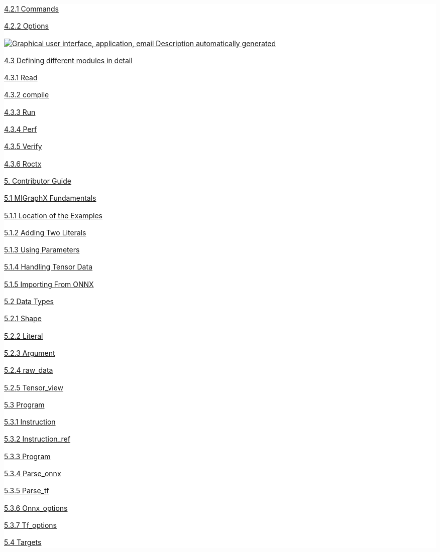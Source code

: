 [4.2.1 Commands](#_Toc101516489)

[4.2.2 Options](#_Toc101516490)

[![Graphical user interface, application, email Description automatically generated](media/55968d31b828db50711928931e75d299.png)](#_Toc101516491)

[4.3 Defining different modules in detail](#_Toc101516492)

[4.3.1 Read](#_Toc101516493)

[4.3.2 compile](#_Toc101516494)

[4.3.3 Run](#_Toc101516495)

[4.3.4 Perf](#_Toc101516496)

[4.3.5 Verify](#_Toc101516497)

[4.3.6 Roctx](#_Toc101516498)

[5. Contributor Guide](#_Toc101516499)

[5.1 MIGraphX Fundamentals](#_Toc101516500)

[5.1.1 Location of the Examples](#_Toc101516501)

[5.1.2 Adding Two Literals](#_Toc101516502)

[5.1.3 Using Parameters](#_Toc101516503)

[5.1.4 Handling Tensor Data](#_Toc101516504)

[5.1.5 Importing From ONNX](#_Toc101516505)

[5.2 Data Types](#_Toc101516506)

[5.2.1 Shape](#_Toc101516507)

[5.2.2 Literal](#_Toc101516508)

[5.2.3 Argument](#_Toc101516509)

[5.2.4 raw_data](#_Toc101516510)

[5.2.5 Tensor_view](#_Toc101516511)

[5.3 Program](#_Toc101516512)

[5.3.1 Instruction](#_Toc101516513)

[5.3.2 Instruction_ref](#_Toc101516514)

[5.3.3 Program](#_Toc101516515)

[5.3.4 Parse_onnx](#_Toc101516516)

[5.3.5 Parse_tf](#_Toc101516517)

[5.3.6 Onnx_options](#_Toc101516518)

[5.3.7 Tf_options](#_Toc101516519)

[5.4 Targets](#_Toc101516520)
